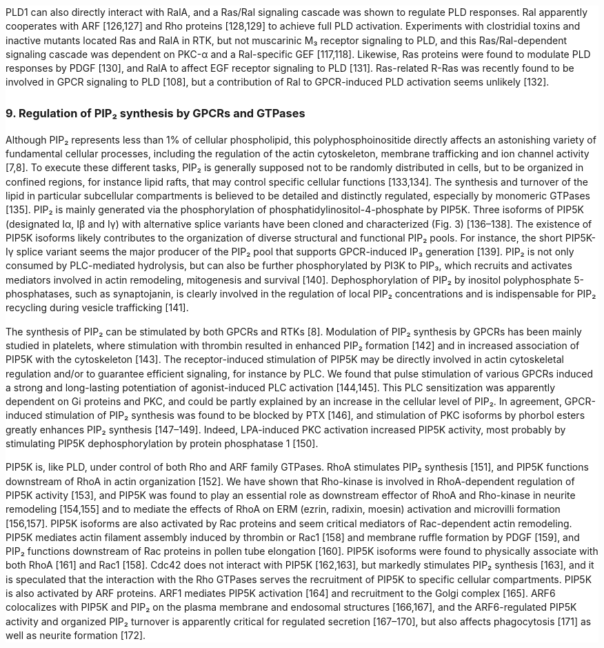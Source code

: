 PLD1 can also directly interact with RalA, and a Ras/Ral signaling cascade was shown to regulate PLD responses. Ral apparently cooperates with ARF [126,127] and Rho proteins [128,129] to achieve full PLD activation. Experiments with clostridial toxins and inactive mutants located Ras and RalA in RTK, but not muscarinic M₃ receptor signaling to PLD, and this Ras/Ral-dependent signaling cascade was dependent on PKC-α and a Ral-specific GEF [117,118]. Likewise, Ras proteins were found to modulate PLD responses by PDGF [130], and RalA to affect EGF receptor signaling to PLD [131]. Ras-related R-Ras was recently found to be involved in GPCR signaling to PLD [108], but a contribution of Ral to GPCR-induced PLD activation seems unlikely [132].

### 9. Regulation of PIP₂ synthesis by GPCRs and GTPases

Although PIP₂ represents less than 1% of cellular phospholipid, this polyphosphoinositide directly affects an astonishing variety of fundamental cellular processes, including the regulation of the actin cytoskeleton, membrane trafficking and ion channel activity [7,8]. To execute these different tasks, PIP₂ is generally supposed not to be randomly distributed in cells, but to be organized in confined regions, for instance lipid rafts, that may control specific cellular functions [133,134]. The synthesis and turnover of the lipid in particular subcellular compartments is believed to be detailed and distinctly regulated, especially by monomeric GTPases [135]. PIP₂ is mainly generated via the phosphorylation of phosphatidylinositol-4-phosphate by PIP5K. Three isoforms of PIP5K (designated Iα, Iβ and Iγ) with alternative splice variants have been cloned and characterized (Fig. 3) [136–138]. The existence of PIP5K isoforms likely contributes to the organization of diverse structural and functional PIP₂ pools. For instance, the short PIP5K-Iγ splice variant seems the major producer of the PIP₂ pool that supports GPCR-induced IP₃ generation [139]. PIP₂ is not only consumed by PLC-mediated hydrolysis, but can also be further phosphorylated by PI3K to PIP₃, which recruits and activates mediators involved in actin remodeling, mitogenesis and survival [140]. Dephosphorylation of PIP₂ by inositol polyphosphate 5-phosphatases, such as synaptojanin, is clearly involved in the regulation of local PIP₂ concentrations and is indispensable for PIP₂ recycling during vesicle trafficking [141].

The synthesis of PIP₂ can be stimulated by both GPCRs and RTKs [8]. Modulation of PIP₂ synthesis by GPCRs has been mainly studied in platelets, where stimulation with thrombin resulted in enhanced PIP₂ formation [142] and in increased association of PIP5K with the cytoskeleton [143]. The receptor-induced stimulation of PIP5K may be directly involved in actin cytoskeletal regulation and/or to guarantee efficient signaling, for instance by PLC. We found that pulse stimulation of various GPCRs induced a strong and long-lasting potentiation of agonist-induced PLC activation [144,145]. This PLC sensitization was apparently dependent on Gi proteins and PKC, and could be partly explained by an increase in the cellular level of PIP₂. In agreement, GPCR-induced stimulation of PIP₂ synthesis was found to be blocked by PTX [146], and stimulation of PKC isoforms by phorbol esters greatly enhances PIP₂ synthesis [147–149]. Indeed, LPA-induced PKC activation increased PIP5K activity, most probably by stimulating PIP5K dephosphorylation by protein phosphatase 1 [150].

PIP5K is, like PLD, under control of both Rho and ARF family GTPases. RhoA stimulates PIP₂ synthesis [151], and PIP5K functions downstream of RhoA in actin organization [152]. We have shown that Rho-kinase is involved in RhoA-dependent regulation of PIP5K activity [153], and PIP5K was found to play an essential role as downstream effector of RhoA and Rho-kinase in neurite remodeling [154,155] and to mediate the effects of RhoA on ERM (ezrin, radixin, moesin) activation and microvilli formation [156,157]. PIP5K isoforms are also activated by Rac proteins and seem critical mediators of Rac-dependent actin remodeling. PIP5K mediates actin filament assembly induced by thrombin or Rac1 [158] and membrane ruffle formation by PDGF [159], and PIP₂ functions downstream of Rac proteins in pollen tube elongation [160]. PIP5K isoforms were found to physically associate with both RhoA [161] and Rac1 [158]. Cdc42 does not interact with PIP5K [162,163], but markedly stimulates PIP₂ synthesis [163], and it is speculated that the interaction with the Rho GTPases serves the recruitment of PIP5K to specific cellular compartments. PIP5K is also activated by ARF proteins. ARF1 mediates PIP5K activation [164] and recruitment to the Golgi complex [165]. ARF6 colocalizes with PIP5K and PIP₂ on the plasma membrane and endosomal structures [166,167], and the ARF6-regulated PIP5K activity and organized PIP₂ turnover is apparently critical for regulated secretion [167–170], but also affects phagocytosis [171] as well as neurite formation [172].
